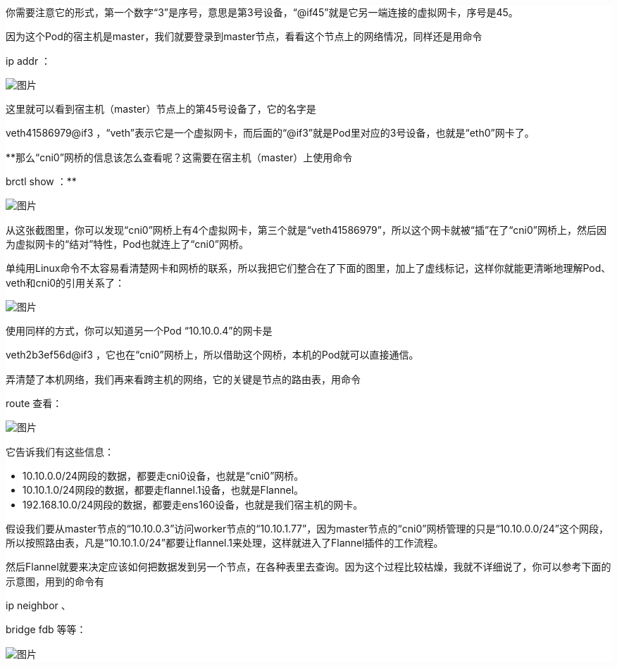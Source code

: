 你需要注意它的形式，第一个数字“3”是序号，意思是第3号设备，“@if45”就是它另一端连接的虚拟网卡，序号是45。

因为这个Pod的宿主机是master，我们就要登录到master节点，看看这个节点上的网络情况，同样还是用命令

ip addr
：

![图片](https://learn.lianglianglee.com/%e4%b8%93%e6%a0%8f/Kubernetes%e5%85%a5%e9%97%a8%e5%ae%9e%e6%88%98%e8%af%be/assets/bb8342853bab79aea1842eae5f48bde9.png)

这里就可以看到宿主机（master）节点上的第45号设备了，它的名字是

veth41586979@if3
，“veth”表示它是一个虚拟网卡，而后面的“@if3”就是Pod里对应的3号设备，也就是“eth0”网卡了。

**那么“cni0”网桥的信息该怎么查看呢？这需要在宿主机（master）上使用命令

brctl show
：**

![图片](https://learn.lianglianglee.com/%e4%b8%93%e6%a0%8f/Kubernetes%e5%85%a5%e9%97%a8%e5%ae%9e%e6%88%98%e8%af%be/assets/13563817d53f094fe6fd6d734c7c49b3.png)

从这张截图里，你可以发现“cni0”网桥上有4个虚拟网卡，第三个就是“veth41586979”，所以这个网卡就被“插”在了“cni0”网桥上，然后因为虚拟网卡的“结对”特性，Pod也就连上了“cni0”网桥。

单纯用Linux命令不太容易看清楚网卡和网桥的联系，所以我把它们整合在了下面的图里，加上了虚线标记，这样你就能更清晰地理解Pod、veth和cni0的引用关系了：

![图片](https://learn.lianglianglee.com/%e4%b8%93%e6%a0%8f/Kubernetes%e5%85%a5%e9%97%a8%e5%ae%9e%e6%88%98%e8%af%be/assets/e3c4f523cee0e39b74e94d1b96e5a014.jpg)

使用同样的方式，你可以知道另一个Pod “10.10.0.4”的网卡是

veth2b3ef56d@if3
，它也在“cni0”网桥上，所以借助这个网桥，本机的Pod就可以直接通信。

弄清楚了本机网络，我们再来看跨主机的网络，它的关键是节点的路由表，用命令

route
查看：

![图片](https://learn.lianglianglee.com/%e4%b8%93%e6%a0%8f/Kubernetes%e5%85%a5%e9%97%a8%e5%ae%9e%e6%88%98%e8%af%be/assets/df13160c3885b59233c0d90823cde239.png)

它告诉我们有这些信息：

* 10.10.0.0/24网段的数据，都要走cni0设备，也就是“cni0”网桥。
* 10.10.1.0/24网段的数据，都要走flannel.1设备，也就是Flannel。
* 192.168.10.0/24网段的数据，都要走ens160设备，也就是我们宿主机的网卡。

假设我们要从master节点的“10.10.0.3”访问worker节点的“10.10.1.77”，因为master节点的“cni0”网桥管理的只是“10.10.0.0/24”这个网段，所以按照路由表，凡是“10.10.1.0/24”都要让flannel.1来处理，这样就进入了Flannel插件的工作流程。

然后Flannel就要来决定应该如何把数据发到另一个节点，在各种表里去查询。因为这个过程比较枯燥，我就不详细说了，你可以参考下面的示意图，用到的命令有

ip neighbor
、

bridge fdb
等等：

![图片](https://learn.lianglianglee.com/%e4%b8%93%e6%a0%8f/Kubernetes%e5%85%a5%e9%97%a8%e5%ae%9e%e6%88%98%e8%af%be/assets/8e2f69cb47cd0bf32e20a8420e9b577b.png)
